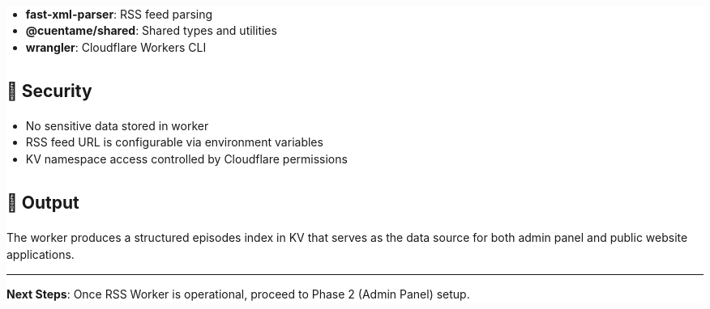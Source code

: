 - **fast-xml-parser**: RSS feed parsing
- **@cuentame/shared**: Shared types and utilities
- **wrangler**: Cloudflare Workers CLI

## 🔐 Security

- No sensitive data stored in worker
- RSS feed URL is configurable via environment variables
- KV namespace access controlled by Cloudflare permissions

## 📄 Output

The worker produces a structured episodes index in KV that serves as the data source for both admin panel and public website applications.

---

**Next Steps**: Once RSS Worker is operational, proceed to Phase 2 (Admin Panel) setup.
